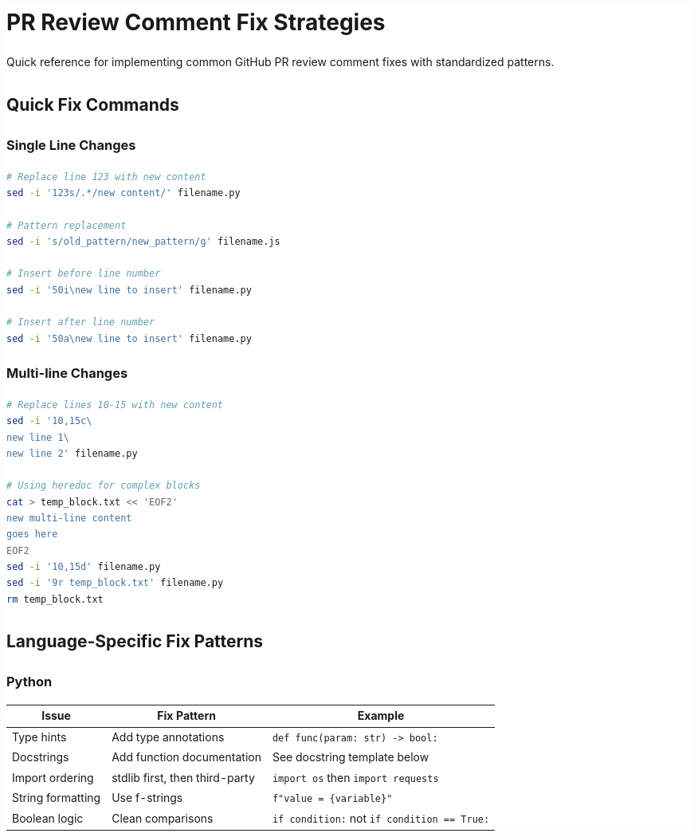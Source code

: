 # PR Review Comment Fix Strategies

Quick reference for implementing common GitHub PR review comment fixes with standardized patterns.

## Quick Fix Commands

### Single Line Changes
```bash
# Replace line 123 with new content
sed -i '123s/.*/new content/' filename.py

# Pattern replacement
sed -i 's/old_pattern/new_pattern/g' filename.js

# Insert before line number
sed -i '50i\new line to insert' filename.py

# Insert after line number
sed -i '50a\new line to insert' filename.py
```

### Multi-line Changes
```bash
# Replace lines 10-15 with new content
sed -i '10,15c\
new line 1\
new line 2' filename.py

# Using heredoc for complex blocks
cat > temp_block.txt << 'EOF2'
new multi-line content
goes here
EOF2
sed -i '10,15d' filename.py
sed -i '9r temp_block.txt' filename.py
rm temp_block.txt
```

## Language-Specific Fix Patterns

### Python
| Issue | Fix Pattern | Example |
|-------|-------------|---------|
| Type hints | Add type annotations | `def func(param: str) -> bool:` |
| Docstrings | Add function documentation | See docstring template below |
| Import ordering | stdlib first, then third-party | `import os` then `import requests` |
| String formatting | Use f-strings | `f"value = {variable}"` |
| Boolean logic | Clean comparisons | `if condition:` not `if condition == True:` |
